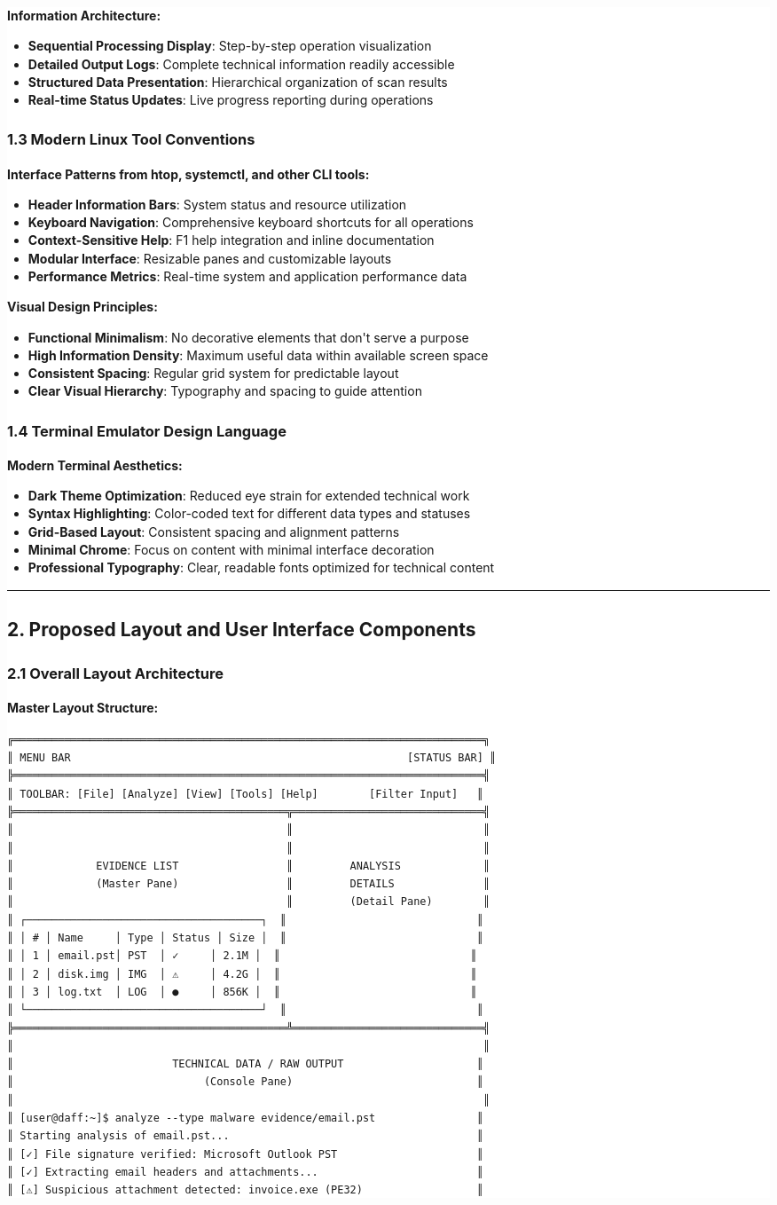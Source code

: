 **Information Architecture:**
- **Sequential Processing Display**: Step-by-step operation visualization
- **Detailed Output Logs**: Complete technical information readily accessible
- **Structured Data Presentation**: Hierarchical organization of scan results
- **Real-time Status Updates**: Live progress reporting during operations

### 1.3 Modern Linux Tool Conventions

**Interface Patterns from htop, systemctl, and other CLI tools:**
- **Header Information Bars**: System status and resource utilization
- **Keyboard Navigation**: Comprehensive keyboard shortcuts for all operations
- **Context-Sensitive Help**: F1 help integration and inline documentation
- **Modular Interface**: Resizable panes and customizable layouts
- **Performance Metrics**: Real-time system and application performance data

**Visual Design Principles:**
- **Functional Minimalism**: No decorative elements that don't serve a purpose
- **High Information Density**: Maximum useful data within available screen space
- **Consistent Spacing**: Regular grid system for predictable layout
- **Clear Visual Hierarchy**: Typography and spacing to guide attention

### 1.4 Terminal Emulator Design Language

**Modern Terminal Aesthetics:**
- **Dark Theme Optimization**: Reduced eye strain for extended technical work
- **Syntax Highlighting**: Color-coded text for different data types and statuses
- **Grid-Based Layout**: Consistent spacing and alignment patterns
- **Minimal Chrome**: Focus on content with minimal interface decoration
- **Professional Typography**: Clear, readable fonts optimized for technical content

---

## 2. Proposed Layout and User Interface Components

### 2.1 Overall Layout Architecture

**Master Layout Structure:**
```
╔══════════════════════════════════════════════════════════════════════════╗
║ MENU BAR                                                     [STATUS BAR] ║
╠══════════════════════════════════════════════════════════════════════════╣
║ TOOLBAR: [File] [Analyze] [View] [Tools] [Help]        [Filter Input]   ║
╠═══════════════════════════════════════════╦══════════════════════════════╣
║                                           ║                              ║
║                                           ║                              ║
║             EVIDENCE LIST                 ║         ANALYSIS             ║
║             (Master Pane)                 ║         DETAILS              ║
║                                           ║         (Detail Pane)        ║
║ ┌─────────────────────────────────────┐  ║                              ║
║ │ # │ Name     │ Type │ Status │ Size │  ║                              ║
║ │ 1 │ email.pst│ PST  │ ✓     │ 2.1M │  ║                              ║
║ │ 2 │ disk.img │ IMG  │ ⚠     │ 4.2G │  ║                              ║
║ │ 3 │ log.txt  │ LOG  │ ●     │ 856K │  ║                              ║
║ └─────────────────────────────────────┘  ║                              ║
╠═══════════════════════════════════════════╩══════════════════════════════╣
║                                                                          ║
║                         TECHNICAL DATA / RAW OUTPUT                     ║
║                              (Console Pane)                             ║
║                                                                          ║
║ [user@daff:~]$ analyze --type malware evidence/email.pst                ║
║ Starting analysis of email.pst...                                       ║
║ [✓] File signature verified: Microsoft Outlook PST                      ║
║ [✓] Extracting email headers and attachments...                         ║
║ [⚠] Suspicious attachment detected: invoice.exe (PE32)                  ║
```